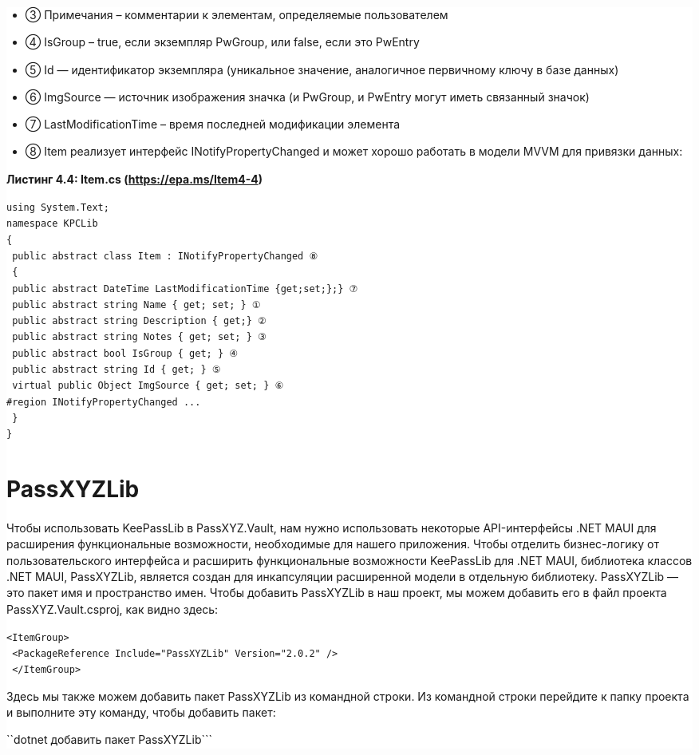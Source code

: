   * ③ Примечания – комментарии к элементам, определяемые пользователем

  * ④ IsGroup – true, если экземпляр PwGroup, или false, если это PwEntry

  * ⑤ Id — идентификатор экземпляра (уникальное значение, аналогичное первичному ключу в базе данных)

  * ⑥ ImgSource — источник изображения значка (и PwGroup, и PwEntry могут иметь связанный значок)

  * ⑦ LastModificationTime – время последней модификации элемента

  * ⑧ Item реализует интерфейс INotifyPropertyChanged и может хорошо работать в модели MVVM для привязки данных:

**Листинг 4.4: Item.cs (https://epa.ms/Item4-4)**

```Csharp
using System.Text;
namespace KPCLib
{
 public abstract class Item : INotifyPropertyChanged ⑧
 {
 public abstract DateTime LastModificationTime {get;set;};} ⑦
 public abstract string Name { get; set; } ①
 public abstract string Description { get;} ②
 public abstract string Notes { get; set; } ③
 public abstract bool IsGroup { get; } ④
 public abstract string Id { get; } ⑤
 virtual public Object ImgSource { get; set; } ⑥
#region INotifyPropertyChanged ...
 }
}
```

# PassXYZLib

Чтобы использовать KeePassLib в PassXYZ.Vault, нам нужно использовать некоторые API-интерфейсы .NET MAUI для расширения
функциональные возможности, необходимые для нашего приложения. Чтобы отделить бизнес-логику от пользовательского интерфейса и расширить
функциональные возможности KeePassLib для .NET MAUI, библиотека классов .NET MAUI, PassXYZLib, является
создан для инкапсуляции расширенной модели в отдельную библиотеку. PassXYZLib — это пакет
имя и пространство имен.
Чтобы добавить PassXYZLib в наш проект, мы можем добавить его в файл проекта PassXYZ.Vault.csproj,
как видно здесь:

```Csharp
<ItemGroup>
 <PackageReference Include="PassXYZLib" Version="2.0.2" />
 </ItemGroup> 
```
Здесь мы также можем добавить пакет PassXYZLib из командной строки. Из командной строки перейдите к
папку проекта и выполните эту команду, чтобы добавить пакет:

``dotnet добавить пакет PassXYZLib```
